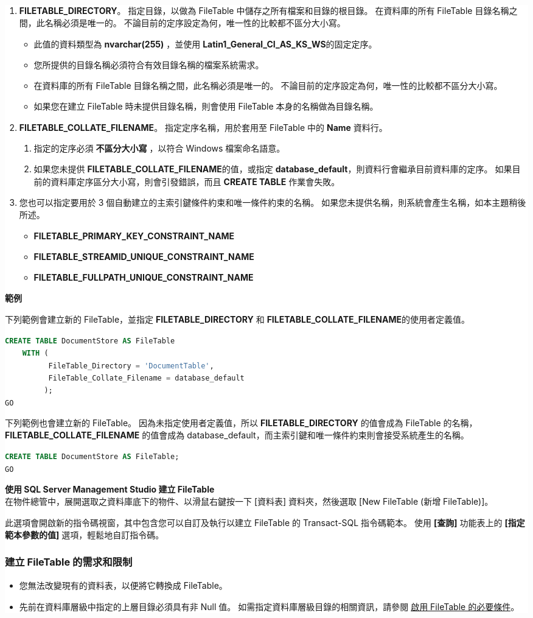 1.  **FILETABLE_DIRECTORY**。 指定目錄，以做為 FileTable 中儲存之所有檔案和目錄的根目錄。 在資料庫的所有 FileTable 目錄名稱之間，此名稱必須是唯一的。 不論目前的定序設定為何，唯一性的比較都不區分大小寫。  
  
    -   此值的資料類型為 **nvarchar(255)** ，並使用 **Latin1_General_CI_AS_KS_WS**的固定定序。  
  
    -   您所提供的目錄名稱必須符合有效目錄名稱的檔案系統需求。  
  
    -   在資料庫的所有 FileTable 目錄名稱之間，此名稱必須是唯一的。 不論目前的定序設定為何，唯一性的比較都不區分大小寫。  
  
    -   如果您在建立 FileTable 時未提供目錄名稱，則會使用 FileTable 本身的名稱做為目錄名稱。  
  
2.  **FILETABLE_COLLATE_FILENAME**。 指定定序名稱，用於套用至 FileTable 中的 **Name** 資料行。  
  
    1.  指定的定序必須 **不區分大小寫** ，以符合 Windows 檔案命名語意。  
  
    2.  如果您未提供 **FILETABLE_COLLATE_FILENAME**的值，或指定 **database_default**，則資料行會繼承目前資料庫的定序。 如果目前的資料庫定序區分大小寫，則會引發錯誤，而且 **CREATE TABLE** 作業會失敗。  
  
3.  您也可以指定要用於 3 個自動建立的主索引鍵條件約束和唯一條件約束的名稱。 如果您未提供名稱，則系統會產生名稱，如本主題稍後所述。  

    -   **FILETABLE_PRIMARY_KEY_CONSTRAINT_NAME**  
  
    -   **FILETABLE_STREAMID_UNIQUE_CONSTRAINT_NAME**  
  
    -   **FILETABLE_FULLPATH_UNIQUE_CONSTRAINT_NAME**  
  
 **範例**  
  
 下列範例會建立新的 FileTable，並指定 **FILETABLE_DIRECTORY** 和 **FILETABLE_COLLATE_FILENAME**的使用者定義值。  
  
```sql  
CREATE TABLE DocumentStore AS FileTable  
    WITH (   
          FileTable_Directory = 'DocumentTable',  
          FileTable_Collate_Filename = database_default  
         );  
GO  
```  
  
 下列範例也會建立新的 FileTable。 因為未指定使用者定義值，所以 **FILETABLE_DIRECTORY** 的值會成為 FileTable 的名稱， **FILETABLE_COLLATE_FILENAME** 的值會成為 database_default，而主索引鍵和唯一條件約束則會接受系統產生的名稱。  
  
```sql  
CREATE TABLE DocumentStore AS FileTable;  
GO  
```  
  
 **使用 SQL Server Management Studio 建立 FileTable**  
 在物件總管中，展開選取之資料庫底下的物件、以滑鼠右鍵按一下 [資料表] 資料夾，然後選取 [New FileTable (新增 FileTable)]。  
  
 此選項會開啟新的指令碼視窗，其中包含您可以自訂及執行以建立 FileTable 的 Transact-SQL 指令碼範本。 使用 **[查詢]** 功能表上的 **[指定範本參數的值]** 選項，輕鬆地自訂指令碼。  
  
###  <a name="requirements-and-restrictions-for-creating-a-filetable"></a><a name="ReqCreate"></a> 建立 FileTable 的需求和限制  
  
-   您無法改變現有的資料表，以便將它轉換成 FileTable。  
  
-   先前在資料庫層級中指定的上層目錄必須具有非 Null 值。 如需指定資料庫層級目錄的相關資訊，請參閱 [啟用 FileTable 的必要條件](../../relational-databases/blob/enable-the-prerequisites-for-filetable.md)。  
  